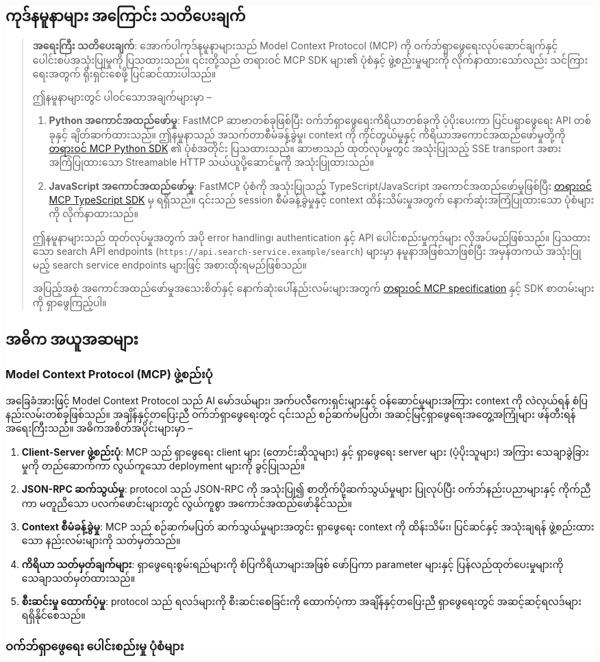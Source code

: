 
## ကုဒ်နမူနာများ အကြောင်း သတိပေးချက်

> **အရေးကြီး သတိပေးချက်**: အောက်ပါကုဒ်နမူနာများသည် Model Context Protocol (MCP) ကို ဝက်ဘ်ရှာဖွေရေးလုပ်ဆောင်ချက်နှင့် ပေါင်းစပ်အသုံးပြုမှုကို ပြသထားသည်။ ၎င်းတို့သည် တရားဝင် MCP SDK များ၏ ပုံစံနှင့် ဖွဲ့စည်းမှုများကို လိုက်နာထားသော်လည်း သင်ကြားရေးအတွက် ရိုးရှင်းစေဖို့ ပြင်ဆင်ထားပါသည်။
> 
> ဤနမူနာများတွင် ပါဝင်သောအချက်များမှာ –
> 
> 1. **Python အကောင်အထည်ဖော်မှု**: FastMCP ဆာဗာတစ်ခုဖြစ်ပြီး ဝက်ဘ်ရှာဖွေရေးကိရိယာတစ်ခုကို ပံ့ပိုးပေးကာ ပြင်ပရှာဖွေရေး API တစ်ခုနှင့် ချိတ်ဆက်ထားသည်။ ဤနမူနာသည် အသက်တာစီမံခန့်ခွဲမှု၊ context ကို ကိုင်တွယ်မှုနှင့် ကိရိယာအကောင်အထည်ဖော်မှုတို့ကို [တရားဝင် MCP Python SDK](https://github.com/modelcontextprotocol/python-sdk) ၏ ပုံစံအတိုင်း ပြသထားသည်။ ဆာဗာသည် ထုတ်လုပ်မှုတွင် အသုံးပြုသည့် SSE transport အစား အကြံပြုထားသော Streamable HTTP သယ်ယူပို့ဆောင်မှုကို အသုံးပြုထားသည်။
> 
> 2. **JavaScript အကောင်အထည်ဖော်မှု**: FastMCP ပုံစံကို အသုံးပြုသည့် TypeScript/JavaScript အကောင်အထည်ဖော်မှုဖြစ်ပြီး [တရားဝင် MCP TypeScript SDK](https://github.com/modelcontextprotocol/typescript-sdk) မှ ရရှိသည်။ ၎င်းသည် session စီမံခန့်ခွဲမှုနှင့် context ထိန်းသိမ်းမှုအတွက် နောက်ဆုံးအကြံပြုထားသော ပုံစံများကို လိုက်နာထားသည်။
> 
> ဤနမူနာများသည် ထုတ်လုပ်မှုအတွက် အပို error handling၊ authentication နှင့် API ပေါင်းစည်းမှုကုဒ်များ လိုအပ်မည်ဖြစ်သည်။ ပြသထားသော search API endpoints (`https://api.search-service.example/search`) များမှာ နမူနာအဖြစ်သာဖြစ်ပြီး အမှန်တကယ် အသုံးပြုမည့် search service endpoints များဖြင့် အစားထိုးရမည်ဖြစ်သည်။
> 
> အပြည့်အစုံ အကောင်အထည်ဖော်မှုအသေးစိတ်နှင့် နောက်ဆုံးပေါ်နည်းလမ်းများအတွက် [တရားဝင် MCP specification](https://spec.modelcontextprotocol.io/) နှင့် SDK စာတမ်းများကို ရှာဖွေကြည့်ပါ။

## အဓိက အယူအဆများ

### Model Context Protocol (MCP) ဖွဲ့စည်းပုံ

အခြေခံအားဖြင့် Model Context Protocol သည် AI မော်ဒယ်များ၊ အက်ပလီကေးရှင်းများနှင့် ဝန်ဆောင်မှုများအကြား context ကို လဲလှယ်ရန် စံပြနည်းလမ်းတစ်ခုဖြစ်သည်။ အချိန်နှင့်တပြေးညီ ဝက်ဘ်ရှာဖွေရေးတွင် ၎င်းသည် စဉ်ဆက်မပြတ်၊ အဆင့်မြင့်ရှာဖွေရေးအတွေ့အကြုံများ ဖန်တီးရန် အရေးကြီးသည်။ အဓိကအစိတ်အပိုင်းများမှာ –

1. **Client-Server ဖွဲ့စည်းပုံ**: MCP သည် ရှာဖွေရေး client များ (တောင်းဆိုသူများ) နှင့် ရှာဖွေရေး server များ (ပံ့ပိုးသူများ) အကြား သေချာခွဲခြားမှုကို တည်ဆောက်ကာ လွယ်ကူသော deployment များကို ခွင့်ပြုသည်။

2. **JSON-RPC ဆက်သွယ်မှု**: protocol သည် JSON-RPC ကို အသုံးပြု၍ စာတိုက်ပို့ဆက်သွယ်မှုများ ပြုလုပ်ပြီး ဝက်ဘ်နည်းပညာများနှင့် ကိုက်ညီကာ မတူညီသော ပလက်ဖောင်းများတွင် လွယ်ကူစွာ အကောင်အထည်ဖော်နိုင်သည်။

3. **Context စီမံခန့်ခွဲမှု**: MCP သည် စဉ်ဆက်မပြတ် ဆက်သွယ်မှုများအတွင်း ရှာဖွေရေး context ကို ထိန်းသိမ်း၊ ပြင်ဆင်နှင့် အသုံးချရန် ဖွဲ့စည်းထားသော နည်းလမ်းများကို သတ်မှတ်သည်။

4. **ကိရိယာ သတ်မှတ်ချက်များ**: ရှာဖွေရေးစွမ်းရည်များကို စံပြကိရိယာများအဖြစ် ဖော်ပြကာ parameter များနှင့် ပြန်လည်ထုတ်ပေးမှုများကို သေချာသတ်မှတ်ထားသည်။

5. **စီးဆင်းမှု ထောက်ပံ့မှု**: protocol သည် ရလဒ်များကို စီးဆင်းစေခြင်းကို ထောက်ပံ့ကာ အချိန်နှင့်တပြေးညီ ရှာဖွေရေးတွင် အဆင့်ဆင့်ရလဒ်များ ရရှိနိုင်စေသည်။

### ဝက်ဘ်ရှာဖွေရေး ပေါင်းစည်းမှု ပုံစံများ
